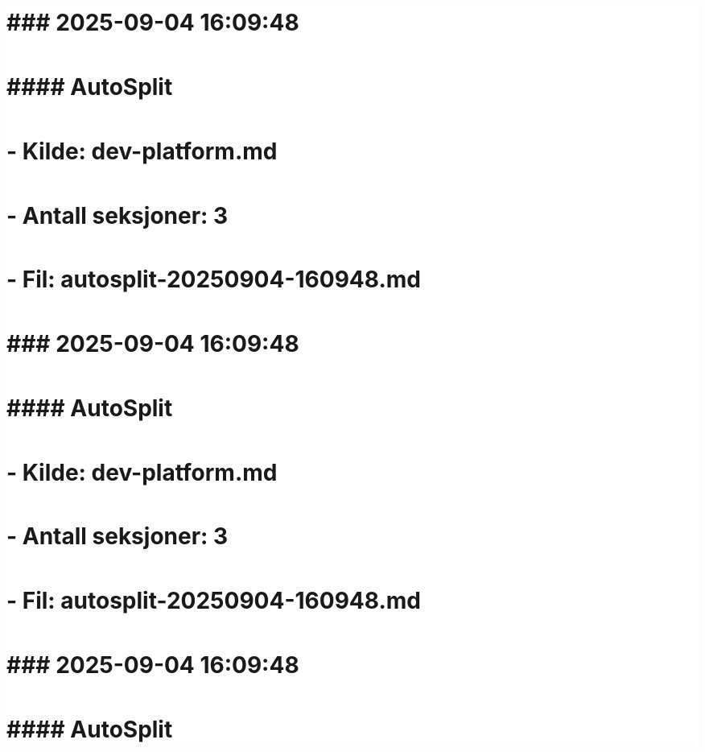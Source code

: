 #

# \### 2025-09-04 16:09:48

# \#### AutoSplit

# \- Kilde: dev-platform.md

# \- Antall seksjoner: 3

# \- Fil: autosplit-20250904-160948.md

#

#

#

#

# \### 2025-09-04 16:09:48

# \#### AutoSplit

# \- Kilde: dev-platform.md

# \- Antall seksjoner: 3

# \- Fil: autosplit-20250904-160948.md

#

#

#

#

# \### 2025-09-04 16:09:48

# \#### AutoSplit
